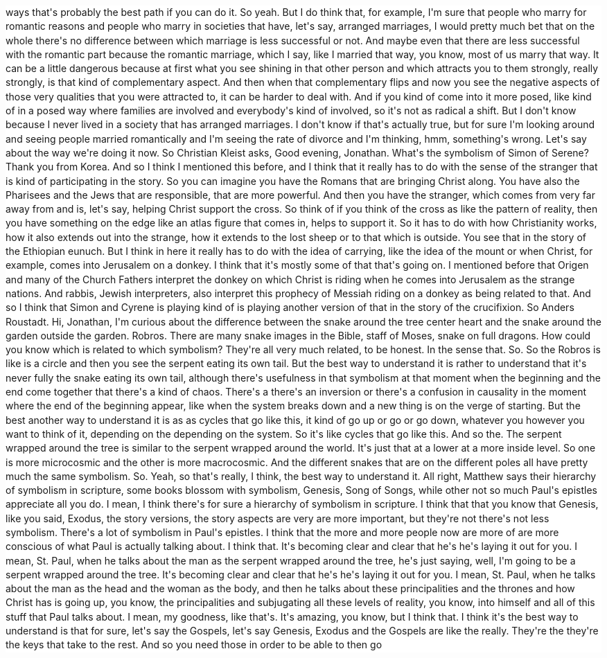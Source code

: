 ways that's probably the best path if you can do it. So yeah. But I do think that, for example, I'm sure that people who marry for romantic reasons and people who marry in societies that have, let's say, arranged marriages, I would pretty much bet that on the whole there's no difference between which marriage is less successful or not. And maybe even that there are less successful with the romantic part because the romantic marriage, which I say, like I married that way, you know, most of us marry that way. It can be a little dangerous because at first what you see shining in that other person and which attracts you to them strongly, really strongly, is that kind of complementary aspect. And then when that complementary flips and now you see the negative aspects of those very qualities that you were attracted to, it can be harder to deal with. And if you kind of come into it more posed, like kind of in a posed way where families are involved and everybody's kind of involved, so it's not as radical a shift. But I don't know because I never lived in a society that has arranged marriages. I don't know if that's actually true, but for sure I'm looking around and seeing people married romantically and I'm seeing the rate of divorce and I'm thinking, hmm, something's wrong. Let's say about the way we're doing it now. So Christian Kleist asks, Good evening, Jonathan. What's the symbolism of Simon of Serene? Thank you from Korea. And so I think I mentioned this before, and I think that it really has to do with the sense of the stranger that is kind of participating in the story. So you can imagine you have the Romans that are bringing Christ along. You have also the Pharisees and the Jews that are responsible, that are more powerful. And then you have the stranger, which comes from very far away from and is, let's say, helping Christ support the cross. So think of if you think of the cross as like the pattern of reality, then you have something on the edge like an atlas figure that comes in, helps to support it. So it has to do with how Christianity works, how it also extends out into the strange, how it extends to the lost sheep or to that which is outside. You see that in the story of the Ethiopian eunuch. But I think in here it really has to do with the idea of carrying, like the idea of the mount or when Christ, for example, comes into Jerusalem on a donkey. I think that it's mostly some of that that's going on. I mentioned before that Origen and many of the Church Fathers interpret the donkey on which Christ is riding when he comes into Jerusalem as the strange nations. And rabbis, Jewish interpreters, also interpret this prophecy of Messiah riding on a donkey as being related to that. And so I think that Simon and Cyrene is playing kind of is playing another version of that in the story of the crucifixion. So Anders Roustadt. Hi, Jonathan, I'm curious about the difference between the snake around the tree center heart and the snake around the garden outside the garden. Robros. There are many snake images in the Bible, staff of Moses, snake on full dragons. How could you know which is related to which symbolism? They're all very much related, to be honest. In the sense that. So. So the Robros is like is a circle and then you see the serpent eating its own tail. But the best way to understand it is rather to understand that it's never fully the snake eating its own tail, although there's usefulness in that symbolism at that moment when the beginning and the end come together that there's a kind of chaos. There's a there's an inversion or there's a confusion in causality in the moment where the end of the beginning appear, like when the system breaks down and a new thing is on the verge of starting. But the best another way to understand it is as as cycles that go like this, it kind of go up or go or go down, whatever you however you want to think of it, depending on the depending on the system. So it's like cycles that go like this. And so the. The serpent wrapped around the tree is similar to the serpent wrapped around the world. It's just that at a lower at a more inside level. So one is more microcosmic and the other is more macrocosmic. And the different snakes that are on the different poles all have pretty much the same symbolism. So. Yeah, so that's really, I think, the best way to understand it. All right, Matthew says their hierarchy of symbolism in scripture, some books blossom with symbolism, Genesis, Song of Songs, while other not so much Paul's epistles appreciate all you do. I mean, I think there's for sure a hierarchy of symbolism in scripture. I think that that you know that Genesis, like you said, Exodus, the story versions, the story aspects are very are more important, but they're not there's not less symbolism. There's a lot of symbolism in Paul's epistles. I think that the more and more people now are more of are more conscious of what Paul is actually talking about. I think that. It's becoming clear and clear that he's he's laying it out for you. I mean, St. Paul, when he talks about the man as the serpent wrapped around the tree, he's just saying, well, I'm going to be a serpent wrapped around the tree. It's becoming clear and clear that he's he's laying it out for you. I mean, St. Paul, when he talks about the man as the head and the woman as the body, and then he talks about these principalities and the thrones and how Christ has is going up, you know, the principalities and subjugating all these levels of reality, you know, into himself and all of this stuff that Paul talks about. I mean, my goodness, like that's. It's amazing, you know, but I think that. I think it's the best way to understand is that for sure, let's say the Gospels, let's say Genesis, Exodus and the Gospels are like the really. They're the they're the keys that take to the rest. And so you need those in order to be able to then go